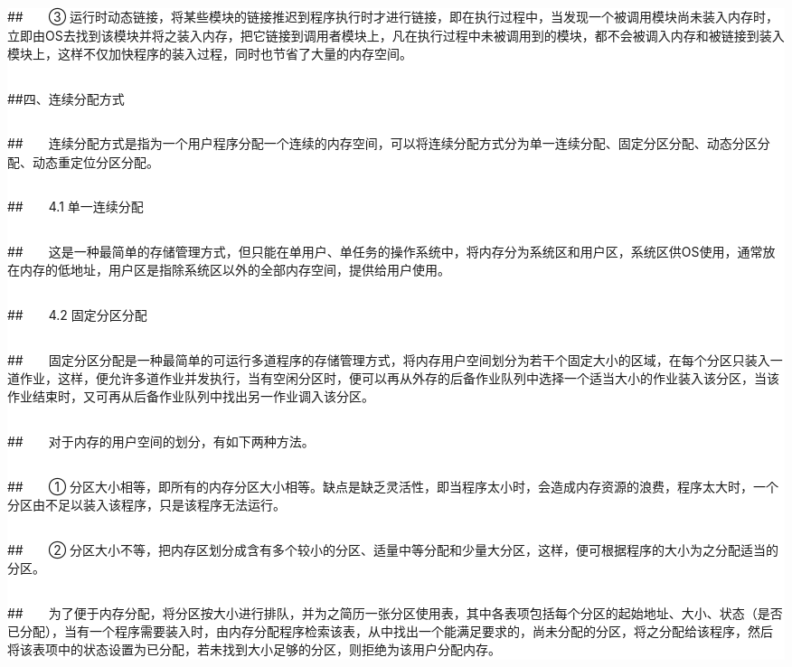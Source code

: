 
##
##　　③ 运行时动态链接，将某些模块的链接推迟到程序执行时才进行链接，即在执行过程中，当发现一个被调用模块尚未装入内存时，立即由OS去找到该模块并将之装入内存，把它链接到调用者模块上，凡在执行过程中未被调用到的模块，都不会被调入内存和被链接到装入模块上，这样不仅加快程序的装入过程，同时也节省了大量的内存空间。


##
##四、连续分配方式


##
##　　连续分配方式是指为一个用户程序分配一个连续的内存空间，可以将连续分配方式分为单一连续分配、固定分区分配、动态分区分配、动态重定位分区分配。


##
##　　4.1 单一连续分配


##
##　　这是一种最简单的存储管理方式，但只能在单用户、单任务的操作系统中，将内存分为系统区和用户区，系统区供OS使用，通常放在内存的低地址，用户区是指除系统区以外的全部内存空间，提供给用户使用。


##
##　　4.2 固定分区分配


##
##　　固定分区分配是一种最简单的可运行多道程序的存储管理方式，将内存用户空间划分为若干个固定大小的区域，在每个分区只装入一道作业，这样，便允许多道作业并发执行，当有空闲分区时，便可以再从外存的后备作业队列中选择一个适当大小的作业装入该分区，当该作业结束时，又可再从后备作业队列中找出另一作业调入该分区。


##
##　　对于内存的用户空间的划分，有如下两种方法。


##
##　　① 分区大小相等，即所有的内存分区大小相等。缺点是缺乏灵活性，即当程序太小时，会造成内存资源的浪费，程序太大时，一个分区由不足以装入该程序，只是该程序无法运行。


##
##　　② 分区大小不等，把内存区划分成含有多个较小的分区、适量中等分配和少量大分区，这样，便可根据程序的大小为之分配适当的分区。


##
##　　为了便于内存分配，将分区按大小进行排队，并为之简历一张分区使用表，其中各表项包括每个分区的起始地址、大小、状态（是否已分配），当有一个程序需要装入时，由内存分配程序检索该表，从中找出一个能满足要求的，尚未分配的分区，将之分配给该程序，然后将该表项中的状态设置为已分配，若未找到大小足够的分区，则拒绝为该用户分配内存。
